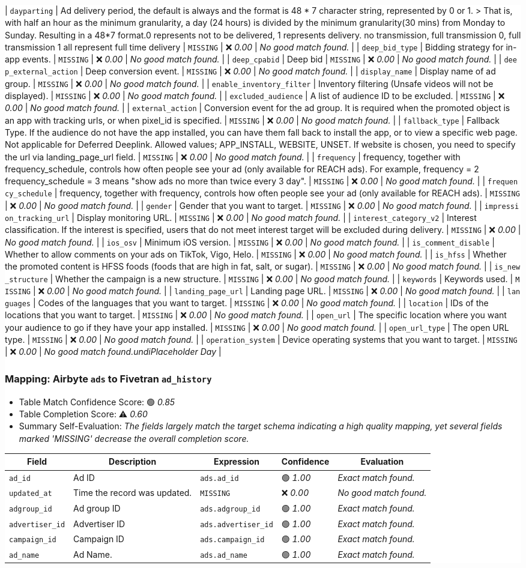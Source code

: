 | `dayparting` | Ad delivery period, the default is always and the format is 48 * 7 character string, represented by 0 or 1. > That is, with half an hour as the minimum granularity, a day (24 hours) is divided by the minimum granularity(30 mins) from Monday to Sunday. Resulting in a 48*7 format.0 represents not to be delivered, 1 represents delivery. no transmission, full transmission 0, full transmission 1 all represent full time delivery | `MISSING` | ❌ _0.00_ | *No good match found.* |
| `deep_bid_type` | Bidding strategy for in-app events. | `MISSING` | ❌ _0.00_ | *No good match found.* |
| `deep_cpabid` | Deep bid | `MISSING` | ❌ _0.00_ | *No good match found.* |
| `deep_external_action` | Deep conversion event. | `MISSING` | ❌ _0.00_ | *No good match found.* |
| `display_name` | Display name of ad group. | `MISSING` | ❌ _0.00_ | *No good match found.* |
| `enable_inventory_filter` | Inventory filtering (Unsafe videos will not be displayed). | `MISSING` | ❌ _0.00_ | *No good match found.* |
| `excluded_audience` | A list of audience ID to be excluded. | `MISSING` | ❌ _0.00_ | *No good match found.* |
| `external_action` | Conversion event for the ad group. It is required when the promoted object is an app with tracking urls, or when pixel_id is specified. | `MISSING` | ❌ _0.00_ | *No good match found.* |
| `fallback_type` | Fallback Type. If the audience do not have the app installed, you can have them fall back to install the app, or to view a specific web page. Not applicable for Deferred Deeplink. Allowed values; APP_INSTALL, WEBSITE, UNSET. If website is chosen, you need to specify the url via landing_page_url field.  | `MISSING` | ❌ _0.00_ | *No good match found.* |
| `frequency` | frequency, together with frequency_schedule, controls how often people see your ad (only available for REACH ads).  For example, frequency = 2 frequency_schedule = 3 means "show ads no more than twice every 3 day".  | `MISSING` | ❌ _0.00_ | *No good match found.* |
| `frequency_schedule` | frequency, together with frequency, controls how often people see your ad (only available for REACH ads). | `MISSING` | ❌ _0.00_ | *No good match found.* |
| `gender` | Gender that you want to target. | `MISSING` | ❌ _0.00_ | *No good match found.* |
| `impression_tracking_url` | Display monitoring URL. | `MISSING` | ❌ _0.00_ | *No good match found.* |
| `interest_category_v2` | Interest classification. If the interest is specified, users that do not meet interest target will be excluded during delivery. | `MISSING` | ❌ _0.00_ | *No good match found.* |
| `ios_osv` | Minimum iOS version. | `MISSING` | ❌ _0.00_ | *No good match found.* |
| `is_comment_disable` | Whether to allow comments on your ads on TikTok, Vigo, Helo. | `MISSING` | ❌ _0.00_ | *No good match found.* |
| `is_hfss` | Whether the promoted content is HFSS foods (foods that are high in fat, salt, or sugar). | `MISSING` | ❌ _0.00_ | *No good match found.* |
| `is_new_structure` | Whether the campaign is a new structure. | `MISSING` | ❌ _0.00_ | *No good match found.* |
| `keywords` | Keywords used. | `MISSING` | ❌ _0.00_ | *No good match found.* |
| `landing_page_url` | Landing page URL. | `MISSING` | ❌ _0.00_ | *No good match found.* |
| `languages` | Codes of the languages that you want to target. | `MISSING` | ❌ _0.00_ | *No good match found.* |
| `location` | IDs of the locations that you want to target. | `MISSING` | ❌ _0.00_ | *No good match found.* |
| `open_url` | The specific location where you want your audience to go if they have your app installed. | `MISSING` | ❌ _0.00_ | *No good match found.* |
| `open_url_type` | The open URL type. | `MISSING` | ❌ _0.00_ | *No good match found.* |
| `operation_system` | Device operating systems that you want to target. | `MISSING` | ❌ _0.00_ | *No good match found.undiPlaceholder Day* |

### Mapping: Airbyte `ads` to Fivetran `ad_history`


- Table Match Confidence Score: 🟢 _0.85_
- Table Completion Score: ⚠️ _0.60_
- Summary Self-Evaluation: _The fields largely match the target schema indicating a high quality mapping, yet several fields marked 'MISSING' decrease the overall completion score._

| Field | Description | Expression | Confidence | Evaluation |
| --- | --- | --- | --- | --- |
| `ad_id` | Ad ID | `ads.ad_id` | 🟢 _1.00_ | *Exact match found.* |
| `updated_at` | Time the record was updated. | `MISSING` | ❌ _0.00_ | *No good match found.* |
| `adgroup_id` | Ad group ID | `ads.adgroup_id` | 🟢 _1.00_ | *Exact match found.* |
| `advertiser_id` | Advertiser ID | `ads.advertiser_id` | 🟢 _1.00_ | *Exact match found.* |
| `campaign_id` | Campaign ID | `ads.campaign_id` | 🟢 _1.00_ | *Exact match found.* |
| `ad_name` | Ad Name. | `ads.ad_name` | 🟢 _1.00_ | *Exact match found.* |